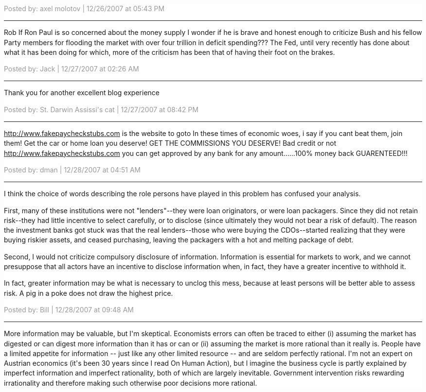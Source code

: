 <span style="color:#999">Posted by: axel molotov | 12/26/2007 at 05:43 PM</span>

---

Rob If Ron Paul is so concerned about the money supply I wonder if he is brave and honest enough to criticize Bush and his fellow Party members for flooding the market with over four trillion in deficit spending???   The Fed, until very recently has done about what it has been doing for which, more of the criticism has been that of having their foot on the brakes.

<span style="color:#999">Posted by: Jack | 12/27/2007 at 02:26 AM</span>

---

Thank you for another excellent blog experience

<span style="color:#999">Posted by: St. Darwin Assissi's cat | 12/27/2007 at 08:42 PM</span>

---

http://www.fakepaycheckstubs.com is the website to goto In these times of economic woes, i say if you cant beat them, join them! Get the car or home loan you deserve! GET THE COMMISSIONS
YOU DESERVE! Bad credit or not http://www.fakepaycheckstubs.com you can get approved by any bank for any amount......100% money back GUARENTEED!!!

<span style="color:#999">Posted by: dman | 12/28/2007 at 04:51 AM</span>

---

I think the choice of words describing the role persons have played in this problem has confused your analysis.

First, many of these institutions were not "lenders"--they were loan originators, or were loan packagers.  Since they did not retain risk--they had little incentive to select carefully, or to disclose (since ultimately they would not bear a risk of default).  The reason the investment banks got stuck was that the real lenders--those who were buying the CDOs--started realizing that they were buying riskier assets, and ceased purchasing, leaving the packagers with a hot and melting package of debt.  

Second, I would not criticize compulsory disclosure of information.  Information is essential for markets to work, and we cannot presuppose that all actors have an incentive to disclose information when, in fact, they have a greater incentive to withhold it.

In fact, greater information may be what is necessary to unclog this mess, because at least persons will be better able to assess risk.  A pig in a poke does not draw the highest price.

<span style="color:#999">Posted by: Bill | 12/28/2007 at 09:48 AM</span>

---

More information may be valuable, but I'm skeptical.  Economists errors can often be traced to either (i) assuming the market has digested or can digest more information than it has or can or (ii) assuming the market is more rational than it really is.  People have a limited appetite for information -- just like any other limited resource -- and are seldom perfectly rational.  I'm not an expert on Austrian economics (it's been 30 years since I read On Human Action), but I imagine the business cycle is partly explained by imperfect information and imperfect rationality, both of which are largely inevitable.  Government intervention risks rewarding irrationality and therefore making such otherwise poor decisions more rational.
